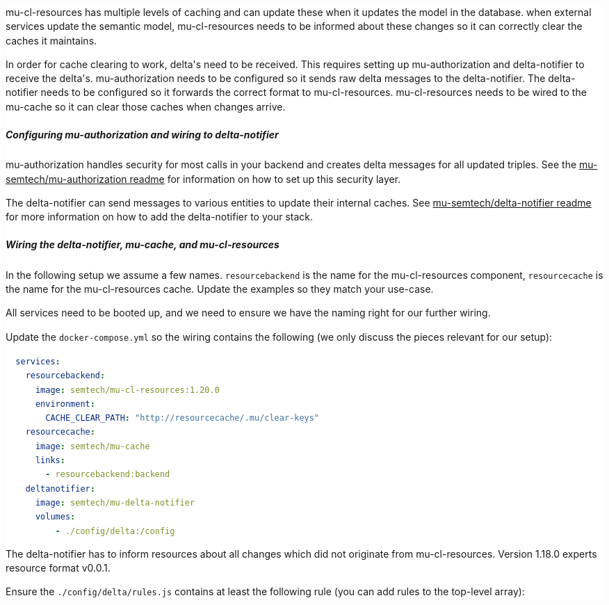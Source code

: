 mu-cl-resources has multiple levels of caching and can update these when it updates the model in the database.  when external services update the semantic model, mu-cl-resources needs to be informed about these changes so it can correctly clear the caches it maintains.

In order for cache clearing to work, delta's need to be received.  This requires setting up mu-authorization and delta-notifier to receive the delta's.  mu-authorization needs to be configured so it sends raw delta messages to the delta-notifier.  The delta-notifier needs to be configured so it forwards the correct format to mu-cl-resources.  mu-cl-resources needs to be wired to the mu-cache so it can clear those caches when changes arrive.

##### Configuring mu-authorization and wiring to delta-notifier

mu-authorization handles security for most calls in your backend and creates delta messages for all updated triples.  See the [mu-semtech/mu-authorization readme](https://github.com/mu-semtech/mu-authorization) for information on how to set up this security layer.

The delta-notifier can send messages to various entities to update their internal caches.  See [mu-semtech/delta-notifier readme](https://github.com/mu-semtech/delta-notifier) for more information on how to add the delta-notifier to your stack.


##### Wiring the delta-notifier, mu-cache, and mu-cl-resources

In the following setup we assume a few names.  `resourcebackend` is the name for the mu-cl-resources component, `resourcecache` is the name for the mu-cl-resources cache.  Update the examples so they match your use-case.

All services need to be booted up, and we need to ensure we have the naming right for our further wiring.

Update the `docker-compose.yml` so the wiring contains the following (we only discuss the pieces relevant for our setup):

``` yaml
  services:
    resourcebackend:
      image: semtech/mu-cl-resources:1.20.0
      environment:
        CACHE_CLEAR_PATH: "http://resourcecache/.mu/clear-keys"
    resourcecache:
      image: semtech/mu-cache
      links:
        - resourcebackend:backend
    deltanotifier:
      image: semtech/mu-delta-notifier
      volumes:
          - ./config/delta:/config
```

The delta-notifier has to inform resources about all changes which did not originate from mu-cl-resources.  Version 1.18.0 experts resource format v0.0.1.

Ensure the `./config/delta/rules.js` contains at least the following rule (you can add rules to the top-level array):
